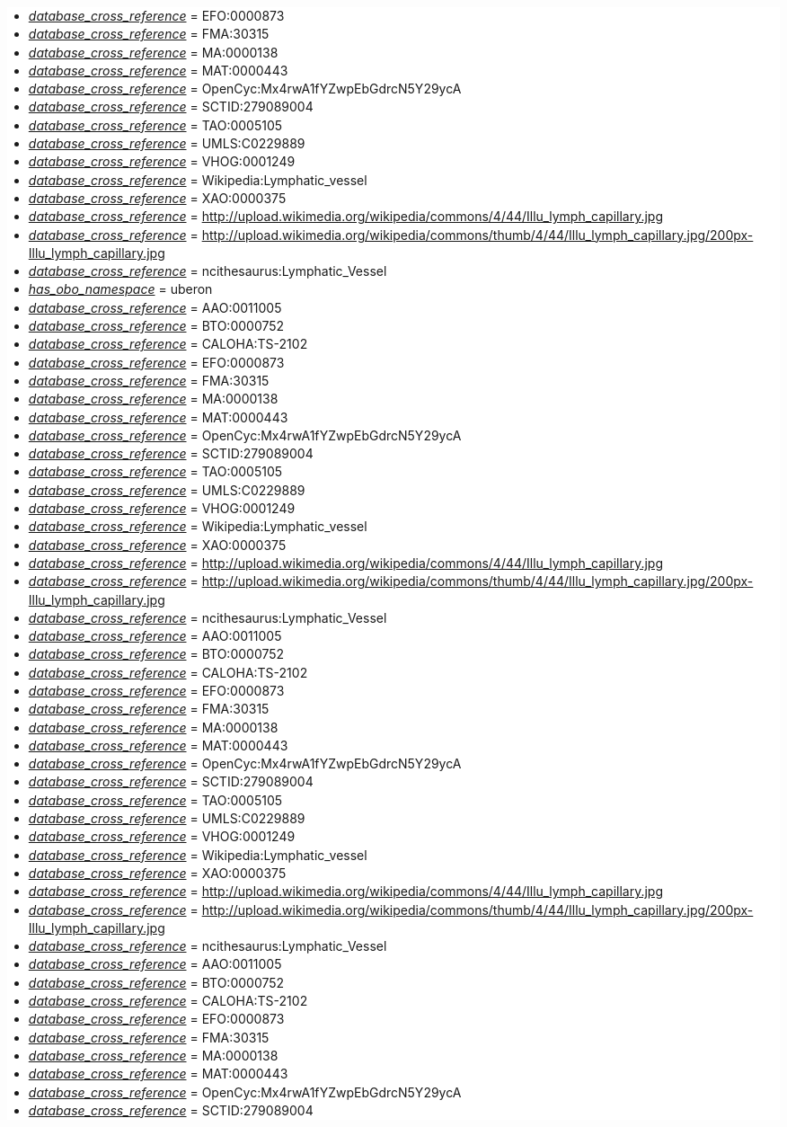  * *[database_cross_reference](../../ef/oboInOwl#hasDbXref.md)* = EFO:0000873
 * *[database_cross_reference](../../ef/oboInOwl#hasDbXref.md)* = FMA:30315
 * *[database_cross_reference](../../ef/oboInOwl#hasDbXref.md)* = MA:0000138
 * *[database_cross_reference](../../ef/oboInOwl#hasDbXref.md)* = MAT:0000443
 * *[database_cross_reference](../../ef/oboInOwl#hasDbXref.md)* = OpenCyc:Mx4rwA1fYZwpEbGdrcN5Y29ycA
 * *[database_cross_reference](../../ef/oboInOwl#hasDbXref.md)* = SCTID:279089004
 * *[database_cross_reference](../../ef/oboInOwl#hasDbXref.md)* = TAO:0005105
 * *[database_cross_reference](../../ef/oboInOwl#hasDbXref.md)* = UMLS:C0229889
 * *[database_cross_reference](../../ef/oboInOwl#hasDbXref.md)* = VHOG:0001249
 * *[database_cross_reference](../../ef/oboInOwl#hasDbXref.md)* = Wikipedia:Lymphatic_vessel
 * *[database_cross_reference](../../ef/oboInOwl#hasDbXref.md)* = XAO:0000375
 * *[database_cross_reference](../../ef/oboInOwl#hasDbXref.md)* = http://upload.wikimedia.org/wikipedia/commons/4/44/Illu_lymph_capillary.jpg
 * *[database_cross_reference](../../ef/oboInOwl#hasDbXref.md)* = http://upload.wikimedia.org/wikipedia/commons/thumb/4/44/Illu_lymph_capillary.jpg/200px-Illu_lymph_capillary.jpg
 * *[database_cross_reference](../../ef/oboInOwl#hasDbXref.md)* = ncithesaurus:Lymphatic_Vessel
 * *[has_obo_namespace](../../ce/oboInOwl#hasOBONamespace.md)* = uberon
 * *[database_cross_reference](../../ef/oboInOwl#hasDbXref.md)* = AAO:0011005
 * *[database_cross_reference](../../ef/oboInOwl#hasDbXref.md)* = BTO:0000752
 * *[database_cross_reference](../../ef/oboInOwl#hasDbXref.md)* = CALOHA:TS-2102
 * *[database_cross_reference](../../ef/oboInOwl#hasDbXref.md)* = EFO:0000873
 * *[database_cross_reference](../../ef/oboInOwl#hasDbXref.md)* = FMA:30315
 * *[database_cross_reference](../../ef/oboInOwl#hasDbXref.md)* = MA:0000138
 * *[database_cross_reference](../../ef/oboInOwl#hasDbXref.md)* = MAT:0000443
 * *[database_cross_reference](../../ef/oboInOwl#hasDbXref.md)* = OpenCyc:Mx4rwA1fYZwpEbGdrcN5Y29ycA
 * *[database_cross_reference](../../ef/oboInOwl#hasDbXref.md)* = SCTID:279089004
 * *[database_cross_reference](../../ef/oboInOwl#hasDbXref.md)* = TAO:0005105
 * *[database_cross_reference](../../ef/oboInOwl#hasDbXref.md)* = UMLS:C0229889
 * *[database_cross_reference](../../ef/oboInOwl#hasDbXref.md)* = VHOG:0001249
 * *[database_cross_reference](../../ef/oboInOwl#hasDbXref.md)* = Wikipedia:Lymphatic_vessel
 * *[database_cross_reference](../../ef/oboInOwl#hasDbXref.md)* = XAO:0000375
 * *[database_cross_reference](../../ef/oboInOwl#hasDbXref.md)* = http://upload.wikimedia.org/wikipedia/commons/4/44/Illu_lymph_capillary.jpg
 * *[database_cross_reference](../../ef/oboInOwl#hasDbXref.md)* = http://upload.wikimedia.org/wikipedia/commons/thumb/4/44/Illu_lymph_capillary.jpg/200px-Illu_lymph_capillary.jpg
 * *[database_cross_reference](../../ef/oboInOwl#hasDbXref.md)* = ncithesaurus:Lymphatic_Vessel
 * *[database_cross_reference](../../ef/oboInOwl#hasDbXref.md)* = AAO:0011005
 * *[database_cross_reference](../../ef/oboInOwl#hasDbXref.md)* = BTO:0000752
 * *[database_cross_reference](../../ef/oboInOwl#hasDbXref.md)* = CALOHA:TS-2102
 * *[database_cross_reference](../../ef/oboInOwl#hasDbXref.md)* = EFO:0000873
 * *[database_cross_reference](../../ef/oboInOwl#hasDbXref.md)* = FMA:30315
 * *[database_cross_reference](../../ef/oboInOwl#hasDbXref.md)* = MA:0000138
 * *[database_cross_reference](../../ef/oboInOwl#hasDbXref.md)* = MAT:0000443
 * *[database_cross_reference](../../ef/oboInOwl#hasDbXref.md)* = OpenCyc:Mx4rwA1fYZwpEbGdrcN5Y29ycA
 * *[database_cross_reference](../../ef/oboInOwl#hasDbXref.md)* = SCTID:279089004
 * *[database_cross_reference](../../ef/oboInOwl#hasDbXref.md)* = TAO:0005105
 * *[database_cross_reference](../../ef/oboInOwl#hasDbXref.md)* = UMLS:C0229889
 * *[database_cross_reference](../../ef/oboInOwl#hasDbXref.md)* = VHOG:0001249
 * *[database_cross_reference](../../ef/oboInOwl#hasDbXref.md)* = Wikipedia:Lymphatic_vessel
 * *[database_cross_reference](../../ef/oboInOwl#hasDbXref.md)* = XAO:0000375
 * *[database_cross_reference](../../ef/oboInOwl#hasDbXref.md)* = http://upload.wikimedia.org/wikipedia/commons/4/44/Illu_lymph_capillary.jpg
 * *[database_cross_reference](../../ef/oboInOwl#hasDbXref.md)* = http://upload.wikimedia.org/wikipedia/commons/thumb/4/44/Illu_lymph_capillary.jpg/200px-Illu_lymph_capillary.jpg
 * *[database_cross_reference](../../ef/oboInOwl#hasDbXref.md)* = ncithesaurus:Lymphatic_Vessel
 * *[database_cross_reference](../../ef/oboInOwl#hasDbXref.md)* = AAO:0011005
 * *[database_cross_reference](../../ef/oboInOwl#hasDbXref.md)* = BTO:0000752
 * *[database_cross_reference](../../ef/oboInOwl#hasDbXref.md)* = CALOHA:TS-2102
 * *[database_cross_reference](../../ef/oboInOwl#hasDbXref.md)* = EFO:0000873
 * *[database_cross_reference](../../ef/oboInOwl#hasDbXref.md)* = FMA:30315
 * *[database_cross_reference](../../ef/oboInOwl#hasDbXref.md)* = MA:0000138
 * *[database_cross_reference](../../ef/oboInOwl#hasDbXref.md)* = MAT:0000443
 * *[database_cross_reference](../../ef/oboInOwl#hasDbXref.md)* = OpenCyc:Mx4rwA1fYZwpEbGdrcN5Y29ycA
 * *[database_cross_reference](../../ef/oboInOwl#hasDbXref.md)* = SCTID:279089004